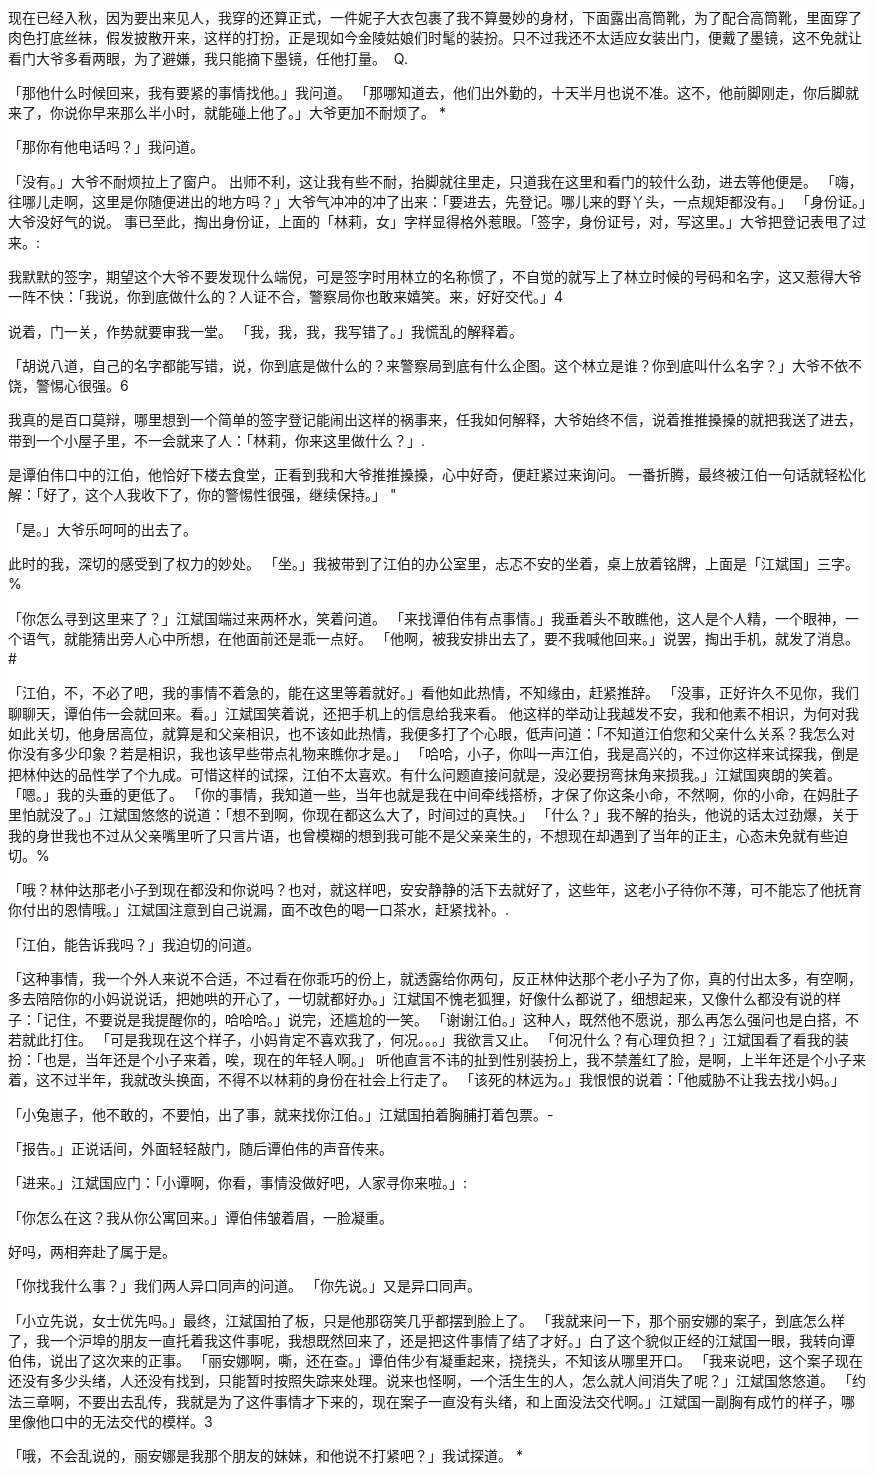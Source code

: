 现在已经入秋，因为要出来见人，我穿的还算正式，一件妮子大衣包裹了我不算曼妙的身材，下面露出高筒靴，为了配合高筒靴，里面穿了肉色打底丝袜，假发披散开来，这样的打扮，正是现如今金陵姑娘们时髦的装扮。只不过我还不太适应女装出门，便戴了墨镜，这不免就让看门大爷多看两眼，为了避嫌，我只能摘下墨镜，任他打量。  Q.

「那他什么时候回来，我有要紧的事情找他。」我问道。 「那哪知道去，他们出外勤的，十天半月也说不准。这不，他前脚刚走，你后脚就来了，你说你早来那么半小时，就能碰上他了。」大爷更加不耐烦了。 *

「那你有他电话吗？」我问道。

「没有。」大爷不耐烦拉上了窗户。 出师不利，这让我有些不耐，抬脚就往里走，只道我在这里和看门的较什么劲，进去等他便是。 「嗨，往哪儿走啊，这里是你随便进出的地方吗？」大爷气冲冲的冲了出来：「要进去，先登记。哪儿来的野丫头，一点规矩都没有。」 「身份证。」大爷没好气的说。 事已至此，掏出身份证，上面的「林莉，女」字样显得格外惹眼。「签字，身份证号，对，写这里。」大爷把登记表甩了过来。:

我默默的签字，期望这个大爷不要发现什么端倪，可是签字时用林立的名称惯了，不自觉的就写上了林立时候的号码和名字，这又惹得大爷一阵不快：「我说，你到底做什么的？人证不合，警察局你也敢来嬉笑。来，好好交代。」4

说着，门一关，作势就要审我一堂。 「我，我，我，我写错了。」我慌乱的解释着。

「胡说八道，自己的名字都能写错，说，你到底是做什么的？来警察局到底有什么企图。这个林立是谁？你到底叫什么名字？」大爷不依不饶，警惕心很强。6

我真的是百口莫辩，哪里想到一个简单的签字登记能闹出这样的祸事来，任我如何解释，大爷始终不信，说着推推搡搡的就把我送了进去，带到一个小屋子里，不一会就来了人：「林莉，你来这里做什么？」.

是谭伯伟口中的江伯，他恰好下楼去食堂，正看到我和大爷推推搡搡，心中好奇，便赶紧过来询问。 一番折腾，最终被江伯一句话就轻松化解：「好了，这个人我收下了，你的警惕性很强，继续保持。」 "

「是。」大爷乐呵呵的出去了。

此时的我，深切的感受到了权力的妙处。 「坐。」我被带到了江伯的办公室里，忐忑不安的坐着，桌上放着铭牌，上面是「江斌国」三字。%

「你怎么寻到这里来了？」江斌国端过来两杯水，笑着问道。 「来找谭伯伟有点事情。」我垂着头不敢瞧他，这人是个人精，一个眼神，一个语气，就能猜出旁人心中所想，在他面前还是乖一点好。 「他啊，被我安排出去了，要不我喊他回来。」说罢，掏出手机，就发了消息。 #

「江伯，不，不必了吧，我的事情不着急的，能在这里等着就好。」看他如此热情，不知缘由，赶紧推辞。 「没事，正好许久不见你，我们聊聊天，谭伯伟一会就回来。看。」江斌国笑着说，还把手机上的信息给我来看。 他这样的举动让我越发不安，我和他素不相识，为何对我如此关切，他身居高位，就算是和父亲相识，也不该如此热情，我便多打了个心眼，低声问道：「不知道江伯您和父亲什么关系？我怎么对你没有多少印象？若是相识，我也该早些带点礼物来瞧你才是。」 「哈哈，小子，你叫一声江伯，我是高兴的，不过你这样来试探我，倒是把林仲达的品性学了个九成。可惜这样的试探，江伯不太喜欢。有什么问题直接问就是，没必要拐弯抹角来损我。」江斌国爽朗的笑着。 「嗯。」我的头垂的更低了。 「你的事情，我知道一些，当年也就是我在中间牵线搭桥，才保了你这条小命，不然啊，你的小命，在妈肚子里怕就没了。」江斌国悠悠的说道：「想不到啊，你现在都这么大了，时间过的真快。」 「什么？」我不解的抬头，他说的话太过劲爆，关于我的身世我也不过从父亲嘴里听了只言片语，也曾模糊的想到我可能不是父亲亲生的，不想现在却遇到了当年的正主，心态未免就有些迫切。%

「哦？林仲达那老小子到现在都没和你说吗？也对，就这样吧，安安静静的活下去就好了，这些年，这老小子待你不薄，可不能忘了他抚育你付出的恩情哦。」江斌国注意到自己说漏，面不改色的喝一口茶水，赶紧找补。.

「江伯，能告诉我吗？」我迫切的问道。

「这种事情，我一个外人来说不合适，不过看在你乖巧的份上，就透露给你两句，反正林仲达那个老小子为了你，真的付出太多，有空啊，多去陪陪你的小妈说说话，把她哄的开心了，一切就都好办。」江斌国不愧老狐狸，好像什么都说了，细想起来，又像什么都没有说的样子：「记住，不要说是我提醒你的，哈哈哈。」说完，还尴尬的一笑。 「谢谢江伯。」这种人，既然他不愿说，那么再怎么强问也是白搭，不若就此打住。 「可是我现在这个样子，小妈肯定不喜欢我了，何况。。。」我欲言又止。 「何况什么？有心理负担？」江斌国看了看我的装扮：「也是，当年还是个小子来着，唉，现在的年轻人啊。」 听他直言不讳的扯到性别装扮上，我不禁羞红了脸，是啊，上半年还是个小子来着，这不过半年，我就改头换面，不得不以林莉的身份在社会上行走了。 「该死的林远为。」我恨恨的说着：「他威胁不让我去找小妈。」

「小兔崽子，他不敢的，不要怕，出了事，就来找你江伯。」江斌国拍着胸脯打着包票。-

「报告。」正说话间，外面轻轻敲门，随后谭伯伟的声音传来。

「进来。」江斌国应门：「小谭啊，你看，事情没做好吧，人家寻你来啦。」:

「你怎么在这？我从你公寓回来。」谭伯伟皱着眉，一脸凝重。

好吗，两相奔赴了属于是。

「你找我什么事？」我们两人异口同声的问道。 「你先说。」又是异口同声。

「小立先说，女士优先吗。」最终，江斌国拍了板，只是他那窃笑几乎都摆到脸上了。 「我就来问一下，那个丽安娜的案子，到底怎么样了，我一个沪埠的朋友一直托着我这件事呢，我想既然回来了，还是把这件事情了结了才好。」白了这个貌似正经的江斌国一眼，我转向谭伯伟，说出了这次来的正事。 「丽安娜啊，嘶，还在查。」谭伯伟少有凝重起来，挠挠头，不知该从哪里开口。 「我来说吧，这个案子现在还没有多少头绪，人还没有找到，只能暂时按照失踪来处理。说来也怪啊，一个活生生的人，怎么就人间消失了呢？」江斌国悠悠道。 「约法三章啊，不要出去乱传，我就是为了这件事情才下来的，现在案子一直没有头绪，和上面没法交代啊。」江斌国一副胸有成竹的样子，哪里像他口中的无法交代的模样。3

「哦，不会乱说的，丽安娜是我那个朋友的妹妹，和他说不打紧吧？」我试探道。 *
